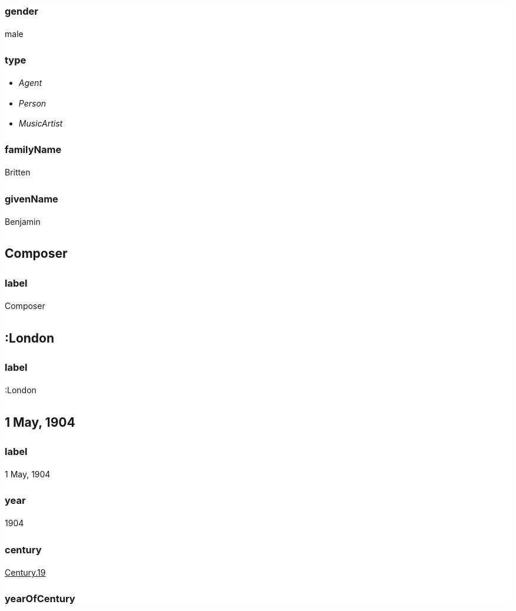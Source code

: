 ### gender


male

### type

 - *Agent*

 - *Person*

 - *MusicArtist*

### familyName


Britten

### givenName


Benjamin

## Composer

### label


Composer

## :London

### label


:London

## 1 May, 1904

### label


1 May, 1904

### year


1904

### century


[Century.19](#Century.19)

### yearOfCentury
